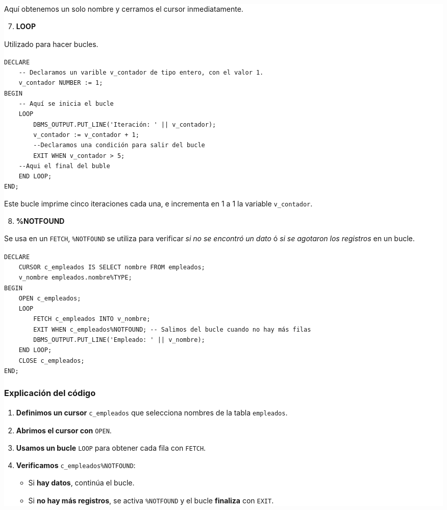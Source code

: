 Aquí obtenemos un solo nombre y cerramos el cursor inmediatamente. 

7. **LOOP**

Utilizado para hacer bucles.

```PLSQL
DECLARE
	-- Declaramos un varible v_contador de tipo entero, con el valor 1.
    v_contador NUMBER := 1;
BEGIN
	-- Aquí se inicia el bucle
    LOOP
        DBMS_OUTPUT.PUT_LINE('Iteración: ' || v_contador);
        v_contador := v_contador + 1;
        --Declaramos una condición para salir del bucle
        EXIT WHEN v_contador > 5;
    --Aqui el final del buble
    END LOOP;
END;
```

Este bucle imprime cinco iteraciones cada una, e incrementa en 1 a 1 la variable `v_contador`.

8. **%NOTFOUND**

Se usa en un `FETCH`, `%NOTFOUND` se utiliza para verificar *si no se encontró un dato* ó *si se agotaron los registros* en un bucle.

```PLSQL
DECLARE 
    CURSOR c_empleados IS SELECT nombre FROM empleados;
    v_nombre empleados.nombre%TYPE;
BEGIN
    OPEN c_empleados;
    LOOP
        FETCH c_empleados INTO v_nombre;
        EXIT WHEN c_empleados%NOTFOUND; -- Salimos del bucle cuando no hay más filas
        DBMS_OUTPUT.PUT_LINE('Empleado: ' || v_nombre);
    END LOOP;
    CLOSE c_empleados;
END;
```

### Explicación del código

1. **Definimos un cursor** `c_empleados` que selecciona nombres de la tabla `empleados`.
    
2. **Abrimos el cursor con** `OPEN`.
    
3. **Usamos un bucle** `LOOP` para obtener cada fila con `FETCH`.
    
4. **Verificamos** `c_empleados%NOTFOUND`:
    
    - Si **hay datos**, continúa el bucle.
        
    - Si **no hay más registros**, se activa `%NOTFOUND` y el bucle **finaliza** con `EXIT`.

